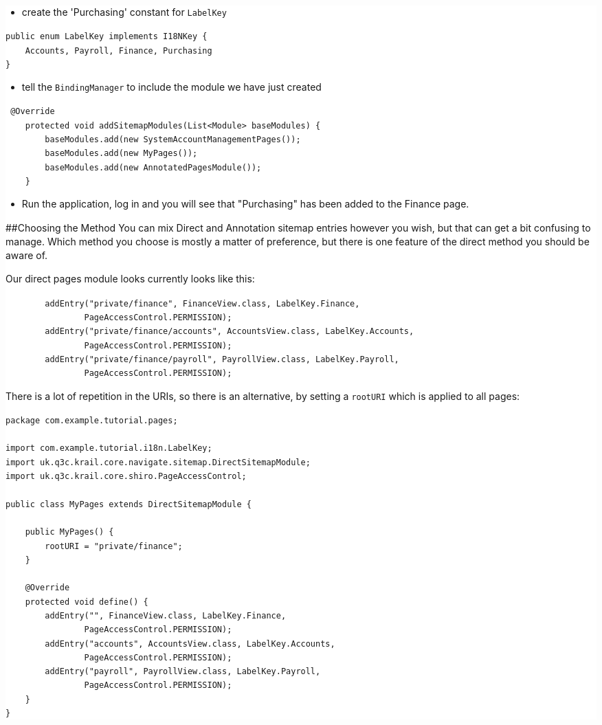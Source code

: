 
- create the 'Purchasing' constant for ```LabelKey```
```
public enum LabelKey implements I18NKey {
    Accounts, Payroll, Finance, Purchasing
}
```
- tell the ```BindingManager``` to include the module we have just created 

```
 @Override
    protected void addSitemapModules(List<Module> baseModules) {
        baseModules.add(new SystemAccountManagementPages());
        baseModules.add(new MyPages());
        baseModules.add(new AnnotatedPagesModule());
    }
```
- Run the application, log in and you will see that "Purchasing" has been added to the Finance page.  

##Choosing the Method
You can mix Direct and Annotation sitemap entries however you wish, but that can get a bit confusing to manage.  Which method you choose is mostly a matter of preference, but there is one feature of the direct method you should be aware of.

Our direct pages module looks currently looks like this:
```
        addEntry("private/finance", FinanceView.class, LabelKey.Finance,
                PageAccessControl.PERMISSION);
        addEntry("private/finance/accounts", AccountsView.class, LabelKey.Accounts,
                PageAccessControl.PERMISSION);
        addEntry("private/finance/payroll", PayrollView.class, LabelKey.Payroll,
                PageAccessControl.PERMISSION);
```
There is a lot of repetition in the URIs, so there is an alternative, by setting a ```rootURI``` which is applied to all pages:
```
package com.example.tutorial.pages;

import com.example.tutorial.i18n.LabelKey;
import uk.q3c.krail.core.navigate.sitemap.DirectSitemapModule;
import uk.q3c.krail.core.shiro.PageAccessControl;

public class MyPages extends DirectSitemapModule {

    public MyPages() {
        rootURI = "private/finance";
    }

    @Override
    protected void define() {
        addEntry("", FinanceView.class, LabelKey.Finance,
                PageAccessControl.PERMISSION);
        addEntry("accounts", AccountsView.class, LabelKey.Accounts,
                PageAccessControl.PERMISSION);
        addEntry("payroll", PayrollView.class, LabelKey.Payroll,
                PageAccessControl.PERMISSION);
    }
}
```

